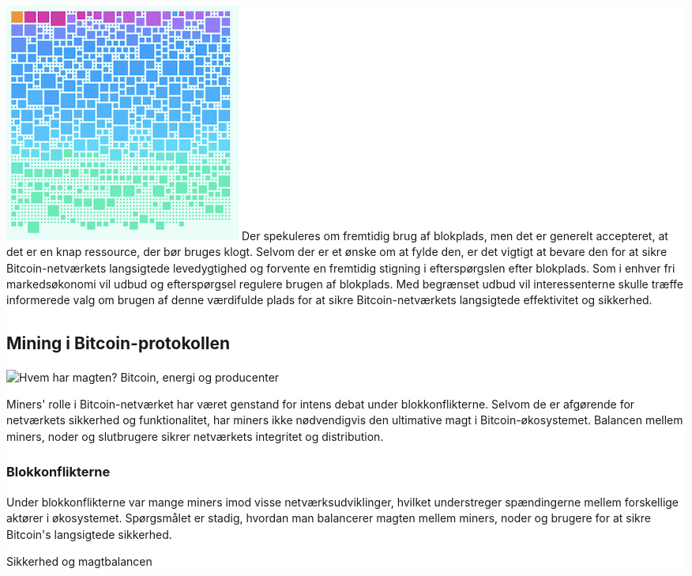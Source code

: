 ![image](assets/overview/block.png)
Der spekuleres om fremtidig brug af blokplads, men det er generelt accepteret, at det er en knap ressource, der bør bruges klogt. Selvom der er et ønske om at fylde den, er det vigtigt at bevare den for at sikre Bitcoin-netværkets langsigtede levedygtighed og forvente en fremtidig stigning i efterspørgslen efter blokplads. Som i enhver fri markedsøkonomi vil udbud og efterspørgsel regulere brugen af blokplads. Med begrænset udbud vil interessenterne skulle træffe informerede valg om brugen af denne værdifulde plads for at sikre Bitcoin-netværkets langsigtede effektivitet og sikkerhed.

## Mining i Bitcoin-protokollen

![Hvem har magten? Bitcoin, energi og producenter](https://www.youtube.com/watch?v=4wywK6BfDw8)

Miners' rolle i Bitcoin-netværket har været genstand for intens debat under blokkonflikterne. Selvom de er afgørende for netværkets sikkerhed og funktionalitet, har miners ikke nødvendigvis den ultimative magt i Bitcoin-økosystemet. Balancen mellem miners, noder og slutbrugere sikrer netværkets integritet og distribution.

### Blokkonflikterne

Under blokkonflikterne var mange miners imod visse netværksudviklinger, hvilket understreger spændingerne mellem forskellige aktører i økosystemet. Spørgsmålet er stadig, hvordan man balancerer magten mellem miners, noder og brugere for at sikre Bitcoin's langsigtede sikkerhed.

Sikkerhed og magtbalancen

